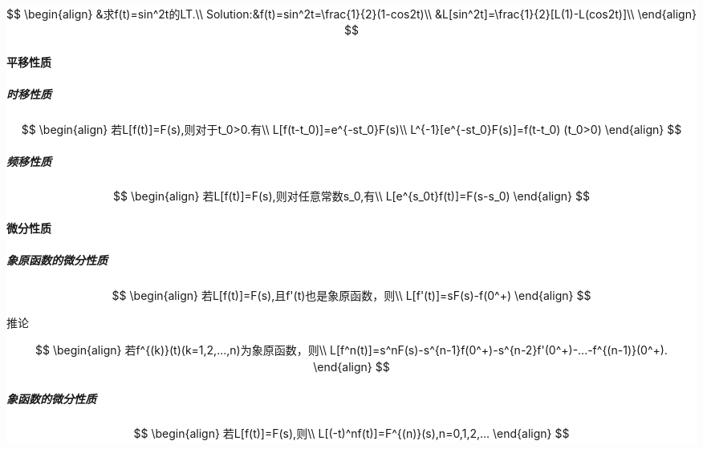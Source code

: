 $$
\begin{align}
&求f(t)=sin^2t的LT.\\
Solution:&f(t)=sin^2t=\frac{1}{2}(1-cos2t)\\
&L[sin^2t]=\frac{1}{2}[L(1)-L(cos2t)]\\
\end{align}
$$

#### 平移性质
##### 时移性质

$$
\begin{align}
若L[f(t)]=F(s),则对于t_0>0.有\\
L[f(t-t_0)]=e^{-st_0}F(s)\\
L^{-1}[e^{-st_0}F(s)]=f(t-t_0) (t_0>0)
\end{align}
$$

##### 频移性质

$$
\begin{align}
若L[f(t)]=F(s),则对任意常数s_0,有\\
L[e^{s_0t}f(t)]=F(s-s_0)
\end{align}
$$

#### 微分性质
##### 象原函数的微分性质

$$
\begin{align}
若L[f(t)]=F(s),且f'(t)也是象原函数，则\\
L[f'(t)]=sF(s)-f(0^+)
\end{align}
$$

推论

$$
\begin{align}
若f^{(k)}(t)(k=1,2,...,n)为象原函数，则\\
L[f^n(t)]=s^nF(s)-s^{n-1}f(0^+)-s^{n-2}f'(0^+)-...-f^{(n-1)}(0^+).
\end{align}
$$

##### 象函数的微分性质

$$
\begin{align}
若L[f(t)]=F(s),则\\
L[(-t)^nf(t)]=F^{(n)}(s),n=0,1,2,...
\end{align}
$$
